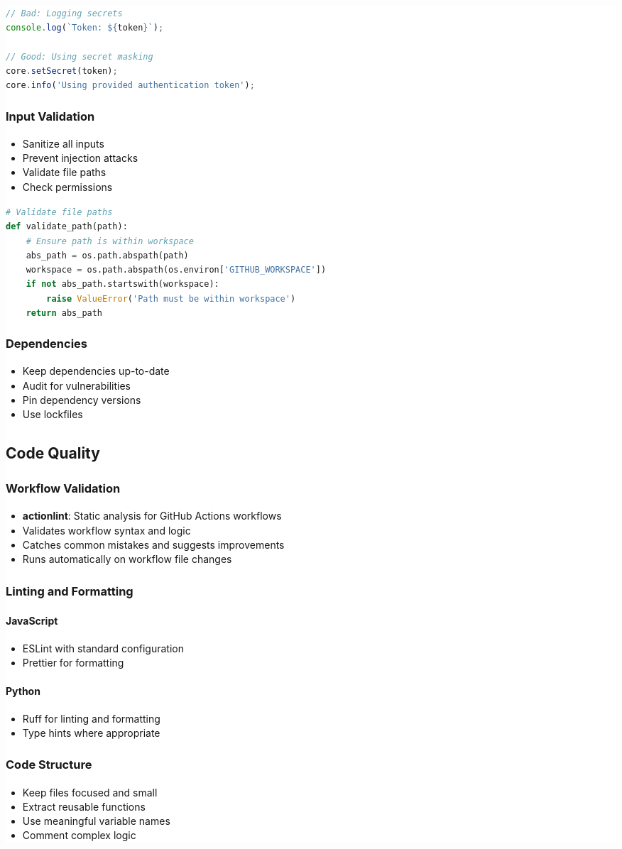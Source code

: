 ```javascript
// Bad: Logging secrets
console.log(`Token: ${token}`);

// Good: Using secret masking
core.setSecret(token);
core.info('Using provided authentication token');
```

### Input Validation
- Sanitize all inputs
- Prevent injection attacks
- Validate file paths
- Check permissions

```python
# Validate file paths
def validate_path(path):
    # Ensure path is within workspace
    abs_path = os.path.abspath(path)
    workspace = os.path.abspath(os.environ['GITHUB_WORKSPACE'])
    if not abs_path.startswith(workspace):
        raise ValueError('Path must be within workspace')
    return abs_path
```

### Dependencies
- Keep dependencies up-to-date
- Audit for vulnerabilities
- Pin dependency versions
- Use lockfiles

## Code Quality

### Workflow Validation
- **actionlint**: Static analysis for GitHub Actions workflows
- Validates workflow syntax and logic
- Catches common mistakes and suggests improvements
- Runs automatically on workflow file changes

### Linting and Formatting

#### JavaScript
- ESLint with standard configuration
- Prettier for formatting

#### Python
- Ruff for linting and formatting
- Type hints where appropriate

### Code Structure
- Keep files focused and small
- Extract reusable functions
- Use meaningful variable names
- Comment complex logic
